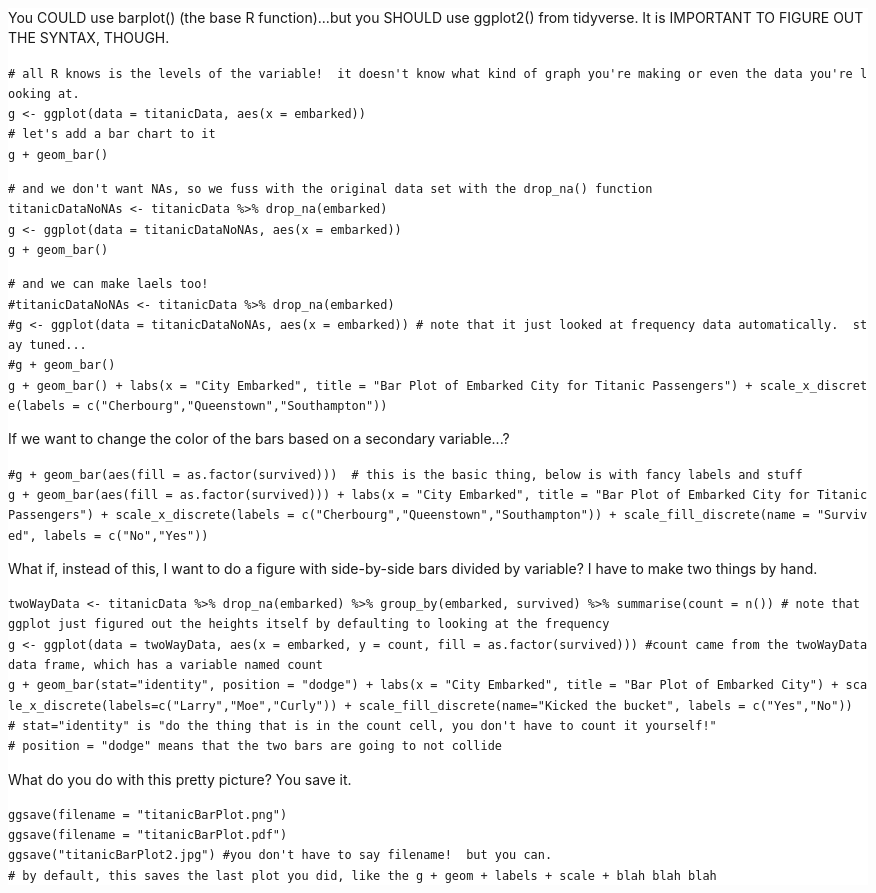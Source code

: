 You COULD use barplot() (the base R function)...but you SHOULD use ggplot2() from tidyverse. It is IMPORTANT TO FIGURE OUT THE SYNTAX, THOUGH.
```{r}
# all R knows is the levels of the variable!  it doesn't know what kind of graph you're making or even the data you're looking at.
g <- ggplot(data = titanicData, aes(x = embarked))
# let's add a bar chart to it
g + geom_bar()
```

```{r}
# and we don't want NAs, so we fuss with the original data set with the drop_na() function
titanicDataNoNAs <- titanicData %>% drop_na(embarked)
g <- ggplot(data = titanicDataNoNAs, aes(x = embarked))
g + geom_bar()
```

```{r}
# and we can make laels too!
#titanicDataNoNAs <- titanicData %>% drop_na(embarked)
#g <- ggplot(data = titanicDataNoNAs, aes(x = embarked)) # note that it just looked at frequency data automatically.  stay tuned...
#g + geom_bar()
g + geom_bar() + labs(x = "City Embarked", title = "Bar Plot of Embarked City for Titanic Passengers") + scale_x_discrete(labels = c("Cherbourg","Queenstown","Southampton"))
```

If we want to change the color of the bars based on a secondary variable...?
```{r}
#g + geom_bar(aes(fill = as.factor(survived)))  # this is the basic thing, below is with fancy labels and stuff
g + geom_bar(aes(fill = as.factor(survived))) + labs(x = "City Embarked", title = "Bar Plot of Embarked City for Titanic Passengers") + scale_x_discrete(labels = c("Cherbourg","Queenstown","Southampton")) + scale_fill_discrete(name = "Survived", labels = c("No","Yes"))
```

What if, instead of this, I want to do a figure with side-by-side bars divided by variable?  I have to make two things by hand.
```{r}
twoWayData <- titanicData %>% drop_na(embarked) %>% group_by(embarked, survived) %>% summarise(count = n()) # note that ggplot just figured out the heights itself by defaulting to looking at the frequency
g <- ggplot(data = twoWayData, aes(x = embarked, y = count, fill = as.factor(survived))) #count came from the twoWayData data frame, which has a variable named count
g + geom_bar(stat="identity", position = "dodge") + labs(x = "City Embarked", title = "Bar Plot of Embarked City") + scale_x_discrete(labels=c("Larry","Moe","Curly")) + scale_fill_discrete(name="Kicked the bucket", labels = c("Yes","No"))
# stat="identity" is "do the thing that is in the count cell, you don't have to count it yourself!"
# position = "dodge" means that the two bars are going to not collide
```

What do you do with this pretty picture?  You save it.
```{r}
ggsave(filename = "titanicBarPlot.png")
ggsave(filename = "titanicBarPlot.pdf")
ggsave("titanicBarPlot2.jpg") #you don't have to say filename!  but you can.
# by default, this saves the last plot you did, like the g + geom + labels + scale + blah blah blah
```

